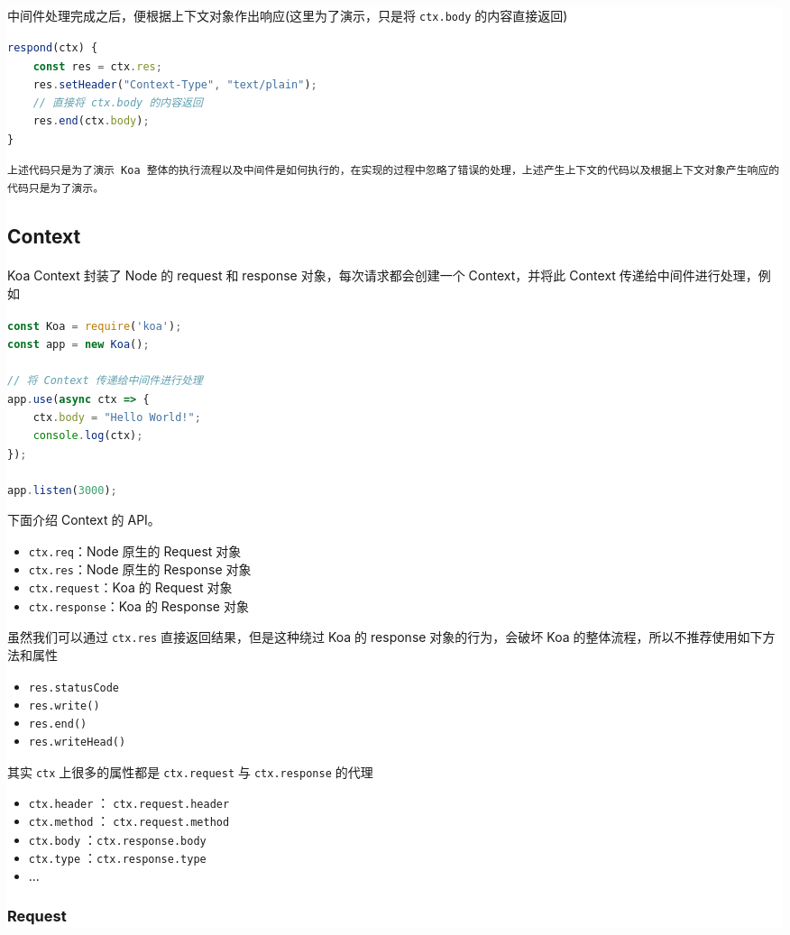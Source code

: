 中间件处理完成之后，便根据上下文对象作出响应(这里为了演示，只是将 `ctx.body` 的内容直接返回)

```javascript
respond(ctx) {
    const res = ctx.res;
    res.setHeader("Context-Type", "text/plain");
    // 直接将 ctx.body 的内容返回
    res.end(ctx.body);
}
```

``` info
上述代码只是为了演示 Koa 整体的执行流程以及中间件是如何执行的，在实现的过程中忽略了错误的处理，上述产生上下文的代码以及根据上下文对象产生响应的代码只是为了演示。
```


## Context

Koa Context 封装了 Node 的 request 和 response 对象，每次请求都会创建一个 Context，并将此 Context 传递给中间件进行处理，例如

```javascript
const Koa = require('koa');
const app = new Koa();

// 将 Context 传递给中间件进行处理
app.use(async ctx => {
    ctx.body = "Hello World!";
    console.log(ctx);
});

app.listen(3000);
```

下面介绍 Context 的 API。

- `ctx.req`：Node 原生的 Request 对象
- `ctx.res`：Node 原生的 Response 对象
- `ctx.request`：Koa 的 Request 对象
- `ctx.response`：Koa 的 Response 对象

虽然我们可以通过 `ctx.res` 直接返回结果，但是这种绕过 Koa 的 response 对象的行为，会破坏 Koa 的整体流程，所以不推荐使用如下方法和属性

- `res.statusCode`
- `res.write()`
- `res.end()`
- `res.writeHead()`

其实 `ctx` 上很多的属性都是 `ctx.request` 与 `ctx.response` 的代理

-  `ctx.header` ： `ctx.request.header`
- `ctx.method` ： `ctx.request.method`
- `ctx.body` ：`ctx.response.body`
- `ctx.type` ：`ctx.response.type`
- ...

### Request
